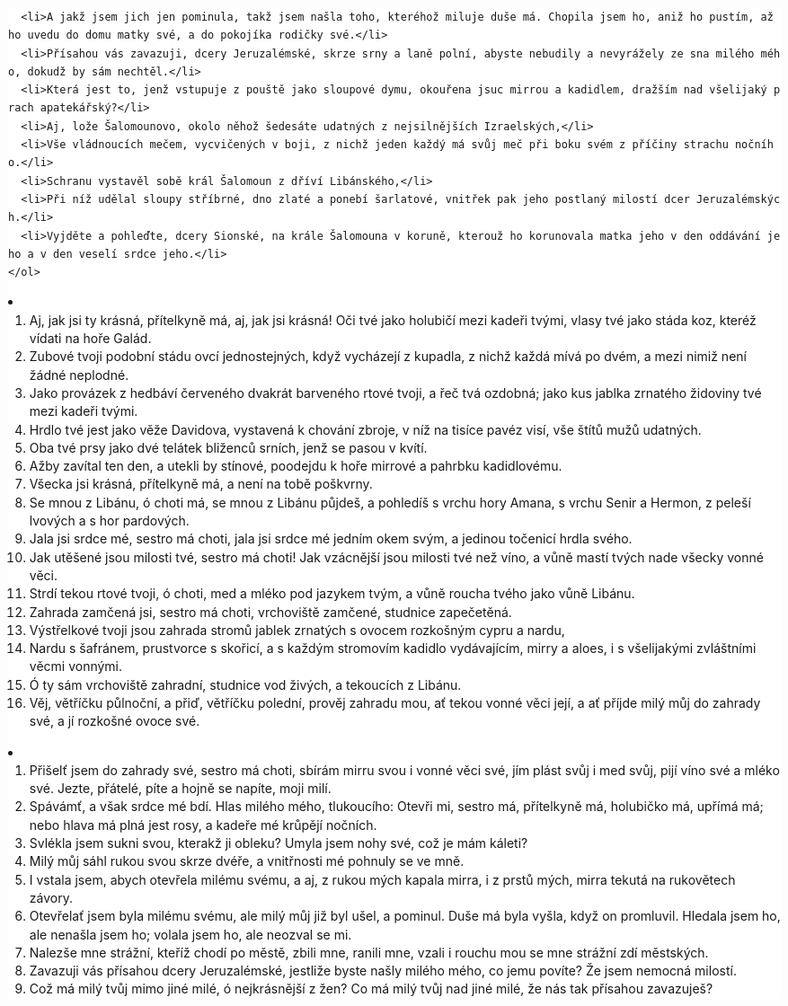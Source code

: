       <li>A jakž jsem jich jen pominula, takž jsem našla toho, kteréhož miluje duše má. Chopila jsem ho, aniž ho pustím, až ho uvedu do domu matky své, a do pokojíka rodičky své.</li>
      <li>Přísahou vás zavazuji, dcery Jeruzalémské, skrze srny a laně polní, abyste nebudily a nevyrážely ze sna milého mého, dokudž by sám nechtěl.</li>
      <li>Která jest to, jenž vstupuje z pouště jako sloupové dymu, okouřena jsuc mirrou a kadidlem, dražším nad všelijaký prach apatekářský?</li>
      <li>Aj, lože Šalomounovo, okolo něhož šedesáte udatných z nejsilnějších Izraelských,</li>
      <li>Vše vládnoucích mečem, vycvičených v boji, z nichž jeden každý má svůj meč při boku svém z příčiny strachu nočního.</li>
      <li>Schranu vystavěl sobě král Šalomoun z dříví Libánského,</li>
      <li>Při níž udělal sloupy stříbrné, dno zlaté a ponebí šarlatové, vnitřek pak jeho postlaný milostí dcer Jeruzalémských.</li>
      <li>Vyjděte a pohleďte, dcery Sionské, na krále Šalomouna v koruně, kterouž ho korunovala matka jeho v den oddávání jeho a v den veselí srdce jeho.</li>
    </ol>
  </li>
  <li>
    <ol>
      <li>Aj, jak jsi ty krásná, přítelkyně má, aj, jak jsi krásná! Oči tvé jako holubičí mezi kadeři tvými, vlasy tvé jako stáda koz, kteréž vídati na hoře Galád.</li>
      <li>Zubové tvoji podobní stádu ovcí jednostejných, když vycházejí z kupadla, z nichž každá mívá po dvém, a mezi nimiž není žádné neplodné.</li>
      <li>Jako provázek z hedbáví červeného dvakrát barveného rtové tvoji, a řeč tvá ozdobná; jako kus jablka zrnatého židoviny tvé mezi kadeři tvými.</li>
      <li>Hrdlo tvé jest jako věže Davidova, vystavená k chování zbroje, v níž na tisíce pavéz visí, vše štítů mužů udatných.</li>
      <li>Oba tvé prsy jako dvé telátek bliženců srních, jenž se pasou v kvítí.</li>
      <li>Ažby zavítal ten den, a utekli by stínové, poodejdu k hoře mirrové a pahrbku kadidlovému.</li>
      <li>Všecka jsi krásná, přítelkyně má, a není na tobě poškvrny.</li>
      <li>Se mnou z Libánu, ó choti má, se mnou z Libánu půjdeš, a pohledíš s vrchu hory Amana, s vrchu Senir a Hermon, z peleší lvových a s hor pardových.</li>
      <li>Jala jsi srdce mé, sestro má choti, jala jsi srdce mé jedním okem svým, a jedinou točenicí hrdla svého.</li>
      <li>Jak utěšené jsou milosti tvé, sestro má choti! Jak vzácnější jsou milosti tvé než víno, a vůně mastí tvých nade všecky vonné věci.</li>
      <li>Strdí tekou rtové tvoji, ó choti, med a mléko pod jazykem tvým, a vůně roucha tvého jako vůně Libánu.</li>
      <li>Zahrada zamčená jsi, sestro má choti, vrchoviště zamčené, studnice zapečetěná.</li>
      <li>Výstřelkové tvoji jsou zahrada stromů jablek zrnatých s ovocem rozkošným cypru a nardu,</li>
      <li>Nardu s šafránem, prustvorce s skořicí, a s každým stromovím kadidlo vydávajícím, mirry a aloes, i s všelijakými zvláštními věcmi vonnými.</li>
      <li>Ó ty sám vrchoviště zahradní, studnice vod živých, a tekoucích z Libánu.</li>
      <li>Věj, větříčku půlnoční, a přiď, větříčku polední, prověj zahradu mou, ať tekou vonné věci její, a ať příjde milý můj do zahrady své, a jí rozkošné ovoce své.</li>
    </ol>
  </li>
  <li>
    <ol>
      <li>Přišelť jsem do zahrady své, sestro má choti, sbírám mirru svou i vonné věci své, jím plást svůj i med svůj, pijí víno své a mléko své. Jezte, přátelé, píte a hojně se napíte, moji milí.</li>
      <li>Spávámť, a však srdce mé bdí. Hlas milého mého, tlukoucího: Otevři mi, sestro má, přítelkyně má, holubičko má, upřímá má; nebo hlava má plná jest rosy, a kadeře mé krůpějí nočních.</li>
      <li>Svlékla jsem sukni svou, kterakž ji obleku? Umyla jsem nohy své, což je mám káleti?</li>
      <li>Milý můj sáhl rukou svou skrze dvéře, a vnitřnosti mé pohnuly se ve mně.</li>
      <li>I vstala jsem, abych otevřela milému svému, a aj, z rukou mých kapala mirra, i z prstů mých, mirra tekutá na rukovětech závory.</li>
      <li>Otevřelať jsem byla milému svému, ale milý můj již byl ušel, a pominul. Duše má byla vyšla, když on promluvil. Hledala jsem ho, ale nenašla jsem ho; volala jsem ho, ale neozval se mi.</li>
      <li>Nalezše mne strážní, kteříž chodí po městě, zbili mne, ranili mne, vzali i rouchu mou se mne strážní zdí městských.</li>
      <li>Zavazuji vás přísahou dcery Jeruzalémské, jestliže byste našly milého mého, co jemu povíte? Že jsem nemocná milostí.</li>
      <li>Což má milý tvůj mimo jiné milé, ó nejkrásnější z žen? Co má milý tvůj nad jiné milé, že nás tak přísahou zavazuješ?</li>